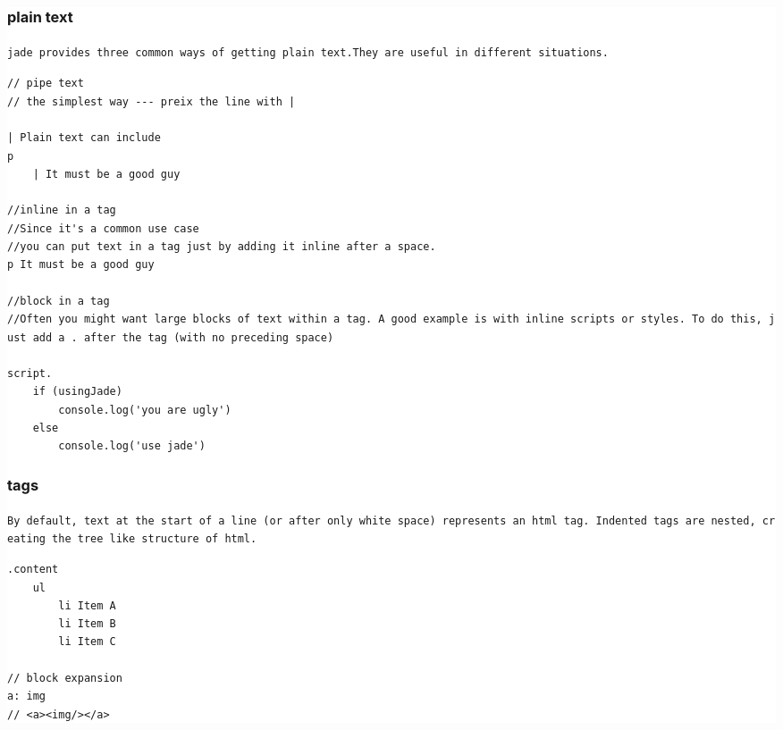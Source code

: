 ```
```

### plain text
    jade provides three common ways of getting plain text.They are useful in different situations.

```
// pipe text
// the simplest way --- preix the line with |

| Plain text can include
p
    | It must be a good guy

//inline in a tag
//Since it's a common use case
//you can put text in a tag just by adding it inline after a space.
p It must be a good guy

//block in a tag
//Often you might want large blocks of text within a tag. A good example is with inline scripts or styles. To do this, just add a . after the tag (with no preceding space)

script.
    if (usingJade)
        console.log('you are ugly')
    else
        console.log('use jade')
```

### tags
    By default, text at the start of a line (or after only white space) represents an html tag. Indented tags are nested, creating the tree like structure of html.

```
.content
    ul
        li Item A
        li Item B
        li Item C

// block expansion
a: img
// <a><img/></a>
```